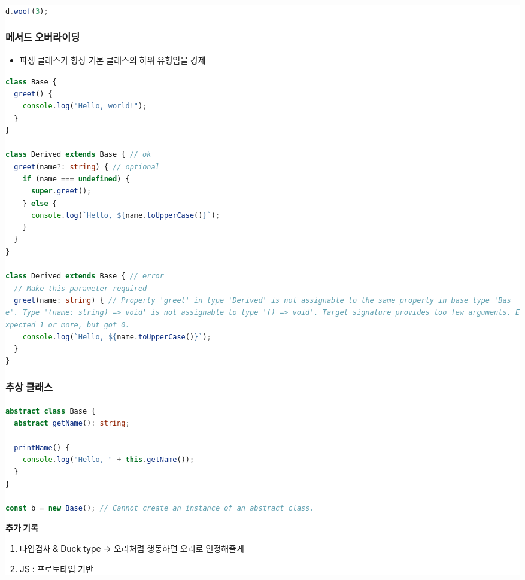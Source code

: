 ```ts
d.woof(3);
```


### 메서드 오버라이딩
- 파생 클래스가 항상 기본 클래스의 하위 유형임을 강제

```ts
class Base {
  greet() {
    console.log("Hello, world!");
  }
}

class Derived extends Base { // ok
  greet(name?: string) { // optional
    if (name === undefined) {
      super.greet();
    } else {
      console.log(`Hello, ${name.toUpperCase()}`);
    }
  }
}
 
class Derived extends Base { // error
  // Make this parameter required
  greet(name: string) { // Property 'greet' in type 'Derived' is not assignable to the same property in base type 'Base'. Type '(name: string) => void' is not assignable to type '() => void'. Target signature provides too few arguments. Expected 1 or more, but got 0.
    console.log(`Hello, ${name.toUpperCase()}`);
  }
}
```

### 추상 클래스
```ts
abstract class Base {
  abstract getName(): string;
 
  printName() {
    console.log("Hello, " + this.getName());
  }
}
 
const b = new Base(); // Cannot create an instance of an abstract class.
```

**추가 기록**

1. 타입검사 & Duck type
→ 오리처럼 행동하면 오리로 인정해줄게

2. JS : 프로토타입 기반 
